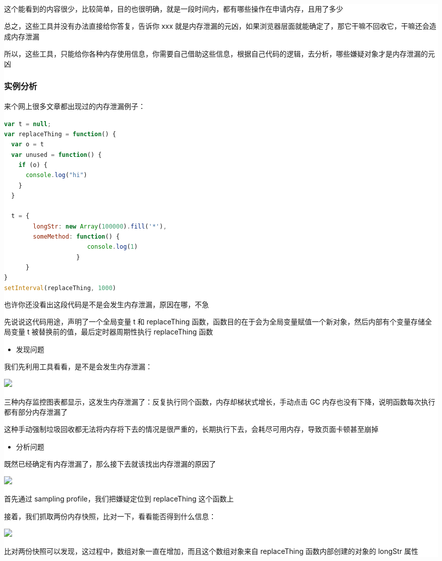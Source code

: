这个能看到的内容很少，比较简单，目的也很明确，就是一段时间内，都有哪些操作在申请内存，且用了多少

总之，这些工具并没有办法直接给你答复，告诉你 xxx 就是内存泄漏的元凶，如果浏览器层面就能确定了，那它干嘛不回收它，干嘛还会造成内存泄漏

所以，这些工具，只能给你各种内存使用信息，你需要自己借助这些信息，根据自己代码的逻辑，去分析，哪些嫌疑对象才是内存泄漏的元凶

### 实例分析

来个网上很多文章都出现过的内存泄漏例子：

```js
var t = null;
var replaceThing = function() {
  var o = t
  var unused = function() {
    if (o) {
      console.log("hi")
    }        
  }
 
  t = {
        longStr: new Array(100000).fill('*'),
        someMethod: function() {
                       console.log(1)
                    }
      }
}
setInterval(replaceThing, 1000)
```

也许你还没看出这段代码是不是会发生内存泄漏，原因在哪，不急

先说说这代码用途，声明了一个全局变量 t 和 replaceThing 函数，函数目的在于会为全局变量赋值一个新对象，然后内部有个变量存储全局变量 t 被替换前的值，最后定时器周期性执行 replaceThing 函数

- 发现问题

我们先利用工具看看，是不是会发生内存泄漏：

![](https://upload-images.jianshu.io/upload_images/1924341-a49f384d8d7add17.jpg)

三种内存监控图表都显示，这发生内存泄漏了：反复执行同个函数，内存却梯状式增长，手动点击 GC 内存也没有下降，说明函数每次执行都有部分内存泄漏了

这种手动强制垃圾回收都无法将内存将下去的情况是很严重的，长期执行下去，会耗尽可用内存，导致页面卡顿甚至崩掉

- 分析问题

既然已经确定有内存泄漏了，那么接下去就该找出内存泄漏的原因了

![](https://upload-images.jianshu.io/upload_images/1924341-4b0eeec0912e8cc6.jpg)

首先通过 sampling profile，我们把嫌疑定位到 replaceThing 这个函数上

接着，我们抓取两份内存快照，比对一下，看看能否得到什么信息：

![](https://upload-images.jianshu.io/upload_images/1924341-20077ddb09ffdc55.jpg)

比对两份快照可以发现，这过程中，数组对象一直在增加，而且这个数组对象来自 replaceThing 函数内部创建的对象的 longStr 属性
